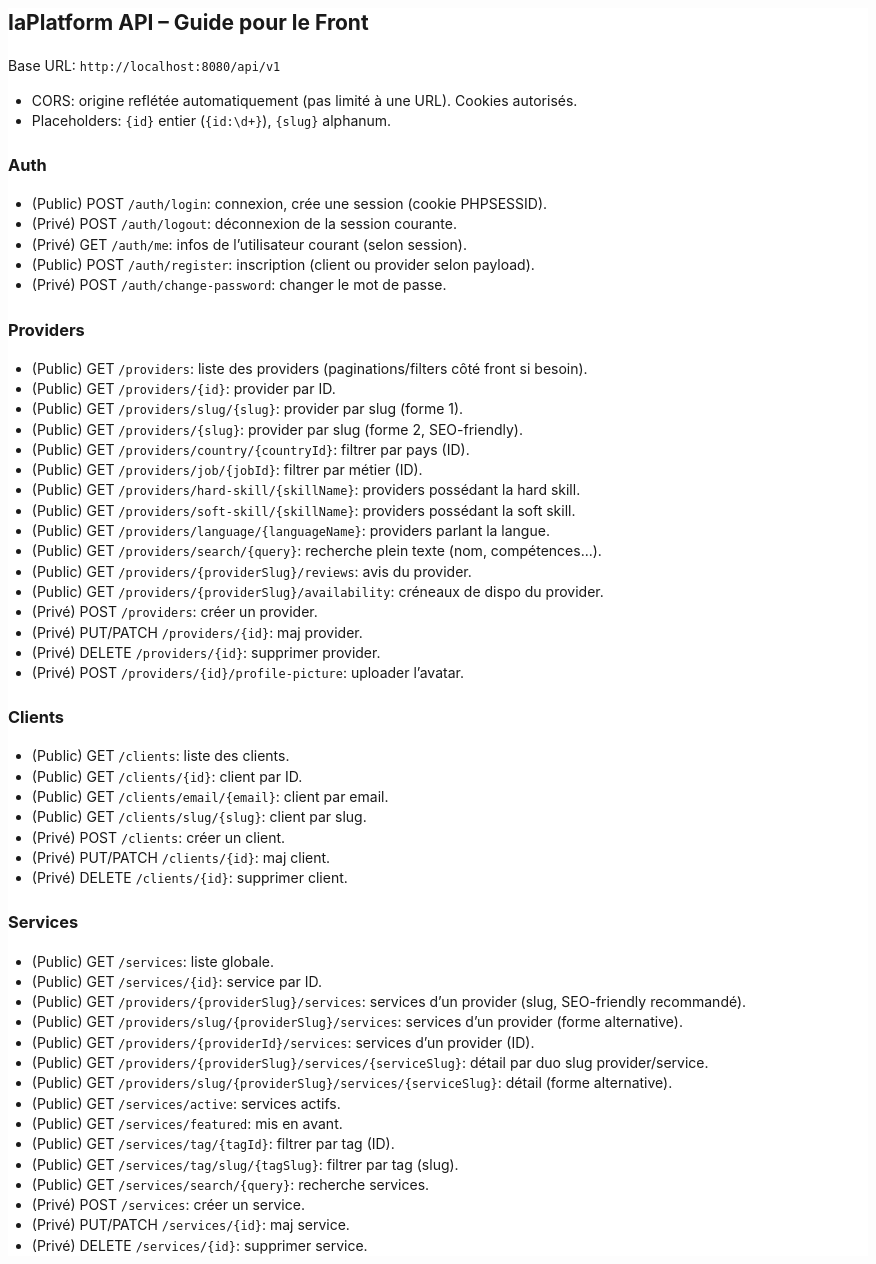 ## IaPlatform API – Guide pour le Front

Base URL: `http://localhost:8080/api/v1`

- CORS: origine reflétée automatiquement (pas limité à une URL). Cookies autorisés.
- Placeholders: `{id}` entier (`{id:\d+}`), `{slug}` alphanum.

### Auth

- (Public) POST `/auth/login`: connexion, crée une session (cookie PHPSESSID).
- (Privé) POST `/auth/logout`: déconnexion de la session courante.
- (Privé) GET `/auth/me`: infos de l’utilisateur courant (selon session).
- (Public) POST `/auth/register`: inscription (client ou provider selon payload).
- (Privé) POST `/auth/change-password`: changer le mot de passe.

### Providers

- (Public) GET `/providers`: liste des providers (paginations/filters côté front si besoin).
- (Public) GET `/providers/{id}`: provider par ID.
- (Public) GET `/providers/slug/{slug}`: provider par slug (forme 1).
- (Public) GET `/providers/{slug}`: provider par slug (forme 2, SEO-friendly).
- (Public) GET `/providers/country/{countryId}`: filtrer par pays (ID).
- (Public) GET `/providers/job/{jobId}`: filtrer par métier (ID).
- (Public) GET `/providers/hard-skill/{skillName}`: providers possédant la hard skill.
- (Public) GET `/providers/soft-skill/{skillName}`: providers possédant la soft skill.
- (Public) GET `/providers/language/{languageName}`: providers parlant la langue.
- (Public) GET `/providers/search/{query}`: recherche plein texte (nom, compétences...).
- (Public) GET `/providers/{providerSlug}/reviews`: avis du provider.
- (Public) GET `/providers/{providerSlug}/availability`: créneaux de dispo du provider.
- (Privé) POST `/providers`: créer un provider.
- (Privé) PUT/PATCH `/providers/{id}`: maj provider.
- (Privé) DELETE `/providers/{id}`: supprimer provider.
- (Privé) POST `/providers/{id}/profile-picture`: uploader l’avatar.

### Clients

- (Public) GET `/clients`: liste des clients.
- (Public) GET `/clients/{id}`: client par ID.
- (Public) GET `/clients/email/{email}`: client par email.
- (Public) GET `/clients/slug/{slug}`: client par slug.
- (Privé) POST `/clients`: créer un client.
- (Privé) PUT/PATCH `/clients/{id}`: maj client.
- (Privé) DELETE `/clients/{id}`: supprimer client.

### Services

- (Public) GET `/services`: liste globale.
- (Public) GET `/services/{id}`: service par ID.
- (Public) GET `/providers/{providerSlug}/services`: services d’un provider (slug, SEO-friendly recommandé).
- (Public) GET `/providers/slug/{providerSlug}/services`: services d’un provider (forme alternative).
- (Public) GET `/providers/{providerId}/services`: services d’un provider (ID).
- (Public) GET `/providers/{providerSlug}/services/{serviceSlug}`: détail par duo slug provider/service.
- (Public) GET `/providers/slug/{providerSlug}/services/{serviceSlug}`: détail (forme alternative).
- (Public) GET `/services/active`: services actifs.
- (Public) GET `/services/featured`: mis en avant.
- (Public) GET `/services/tag/{tagId}`: filtrer par tag (ID).
- (Public) GET `/services/tag/slug/{tagSlug}`: filtrer par tag (slug).
- (Public) GET `/services/search/{query}`: recherche services.
- (Privé) POST `/services`: créer un service.
- (Privé) PUT/PATCH `/services/{id}`: maj service.
- (Privé) DELETE `/services/{id}`: supprimer service.